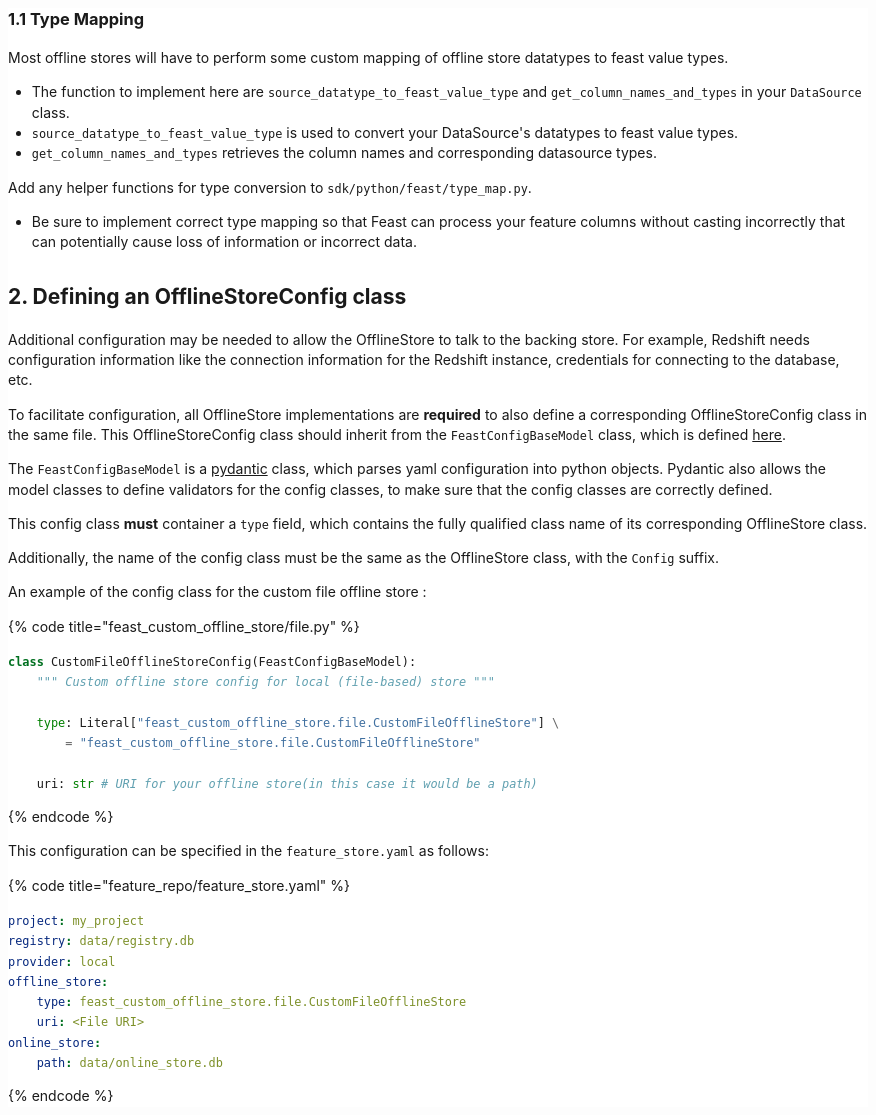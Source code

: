 ### 1.1 Type Mapping

Most offline stores will have to perform some custom mapping of offline store datatypes to feast value types.

* The function to implement here are `source_datatype_to_feast_value_type` and `get_column_names_and_types` in your `DataSource` class.
* `source_datatype_to_feast_value_type` is used to convert your DataSource's datatypes to feast value types.
* `get_column_names_and_types` retrieves the column names and corresponding datasource types.

Add any helper functions for type conversion to `sdk/python/feast/type_map.py`.

* Be sure to implement correct type mapping so that Feast can process your feature columns without casting incorrectly that can potentially cause loss of information or incorrect data.

## 2. Defining an OfflineStoreConfig class

Additional configuration may be needed to allow the OfflineStore to talk to the backing store. For example, Redshift needs configuration information like the connection information for the Redshift instance, credentials for connecting to the database, etc.

To facilitate configuration, all OfflineStore implementations are **required** to also define a corresponding OfflineStoreConfig class in the same file. This OfflineStoreConfig class should inherit from the `FeastConfigBaseModel` class, which is defined [here](../../../sdk/python/feast/repo\_config.py#L44).

The `FeastConfigBaseModel` is a [pydantic](https://pydantic-docs.helpmanual.io) class, which parses yaml configuration into python objects. Pydantic also allows the model classes to define validators for the config classes, to make sure that the config classes are correctly defined.

This config class **must** container a `type` field, which contains the fully qualified class name of its corresponding OfflineStore class.

Additionally, the name of the config class must be the same as the OfflineStore class, with the `Config` suffix.

An example of the config class for the custom file offline store :

{% code title="feast_custom_offline_store/file.py" %}
```python
class CustomFileOfflineStoreConfig(FeastConfigBaseModel):
    """ Custom offline store config for local (file-based) store """

    type: Literal["feast_custom_offline_store.file.CustomFileOfflineStore"] \
        = "feast_custom_offline_store.file.CustomFileOfflineStore"

    uri: str # URI for your offline store(in this case it would be a path)
```
{% endcode %}

This configuration can be specified in the `feature_store.yaml` as follows:

{% code title="feature_repo/feature_store.yaml" %}
```yaml
project: my_project
registry: data/registry.db
provider: local
offline_store:
    type: feast_custom_offline_store.file.CustomFileOfflineStore
    uri: <File URI>
online_store:
    path: data/online_store.db
```
{% endcode %}
